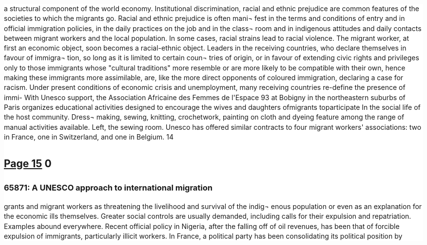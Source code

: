 a structural component of the world
economy.
Institutional discrimination, racial and
ethnic prejudice are common features of
the societies to which the migrants go.
Racial and ethnic prejudice is often mani¬
fest in the terms and conditions of entry
and in official immigration policies, in the
daily practices on the job and in the class¬
room and in indigenous attitudes and daily
contacts between migrant workers and the
local population. In some cases, racial
strains lead to racial violence. The migrant
worker, at first an economic object, soon
becomes a racial-ethnic object.
Leaders in the receiving countries, who
declare themselves in favour of immigra¬
tion, so long as it is limited to certain coun¬
tries of origin, or in favour of extending
civic rights and privileges only to those
immigrants whose "cultural traditions"
more resemble or are more likely to be
compatible with their own, hence making
these immigrants more assimilable, are,
like the more direct opponents of coloured
immigration, declaring a case for racism.
Under present conditions of economic
crisis and unemployment, many receiving
countries re-define the presence of immi-
With Unesco support, the Association
Africaine des Femmes de l'Espace 93 at
Bobigny in the northeastern suburbs of
Paris organizes educational activities
designed to encourage the wives and
daughters ofmigrants toparticipate In the
social life of the host community. Dress¬
making, sewing, knitting, crochetwork,
painting on cloth and dyeing feature
among the range of manual activities
available. Left, the sewing room. Unesco
has offered similar contracts to four
migrant workers' associations: two in
France, one in Switzerland, and one in
Belgium.
14

## [Page 15](066617engo.pdf#page=15) 0

### 65871: A UNESCO approach to international migration

grants and migrant workers as threatening
the livelihood and survival of the indig¬
enous population or even as an explanation
for the economic ills themselves. Greater
social controls are usually demanded,
including calls for their expulsion and
repatriation.
Examples abound everywhere. Recent
official policy in Nigeria, after the falling
off of oil revenues, has been that of forcible
expulsion of immigrants, particularly illicit
workers. In France, a political party has
been consolidating its political position by